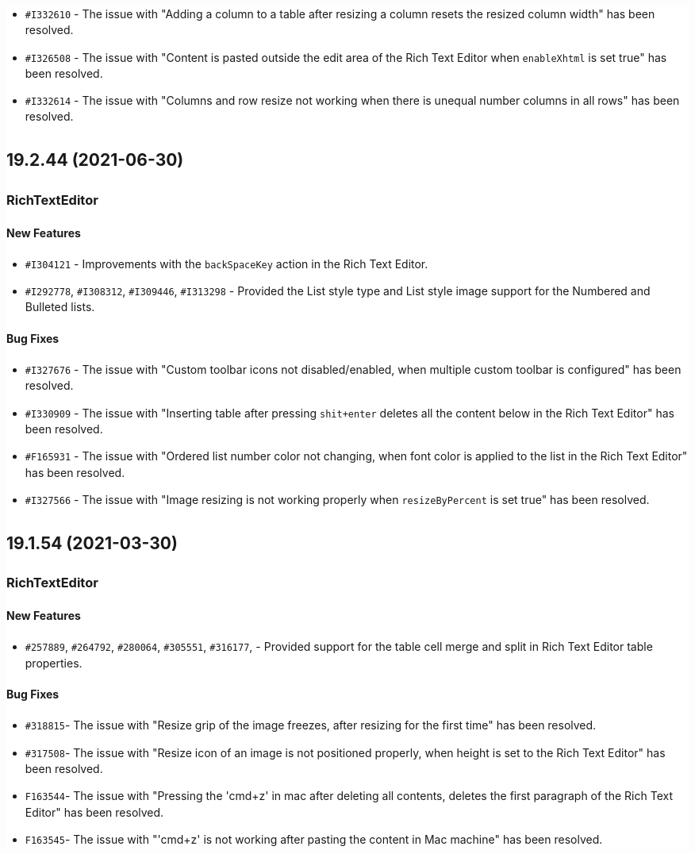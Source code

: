 - `#I332610` - The issue with "Adding a column to a table after resizing a column resets the resized column width" has been resolved.

- `#I326508` - The issue with "Content is pasted outside the edit area of the Rich Text Editor when `enableXhtml` is set true" has been resolved.

- `#I332614` - The issue with "Columns and row resize not working when there is unequal number columns in all rows" has been resolved.

## 19.2.44 (2021-06-30)

### RichTextEditor

#### New Features

- `#I304121` - Improvements with the `backSpaceKey` action in the Rich Text Editor.

- `#I292778`, `#I308312`, `#I309446`, `#I313298` - Provided the List style type and List style image support for the Numbered and Bulleted lists.

#### Bug Fixes

- `#I327676` - The issue with "Custom toolbar icons not disabled/enabled, when multiple custom toolbar is configured" has been resolved.

- `#I330909` - The issue with "Inserting table after pressing `shit+enter` deletes all the content below in the Rich Text Editor" has been resolved.

- `#F165931` - The issue with "Ordered list number color not changing, when font color is applied to the list in the Rich Text Editor" has been resolved.

- `#I327566` - The issue with "Image resizing is not working properly when `resizeByPercent` is set true" has been resolved.

## 19.1.54 (2021-03-30)

### RichTextEditor

#### New Features

- `#257889`, `#264792`, `#280064`, `#305551`, `#316177`,  - Provided support for the table cell merge and split in Rich Text Editor table properties.

#### Bug Fixes

- `#318815`- The issue with "Resize grip of the image freezes, after resizing for the first time" has been resolved.

- `#317508`- The issue with "Resize icon of an image is not positioned properly, when height is set to the Rich Text Editor" has been resolved.

- `F163544`- The issue with "Pressing the 'cmd+z' in mac after deleting all contents, deletes the first paragraph of the Rich Text Editor" has been resolved.

- `F163545`- The issue with "'cmd+z' is not working after pasting the content in Mac machine" has been resolved.
